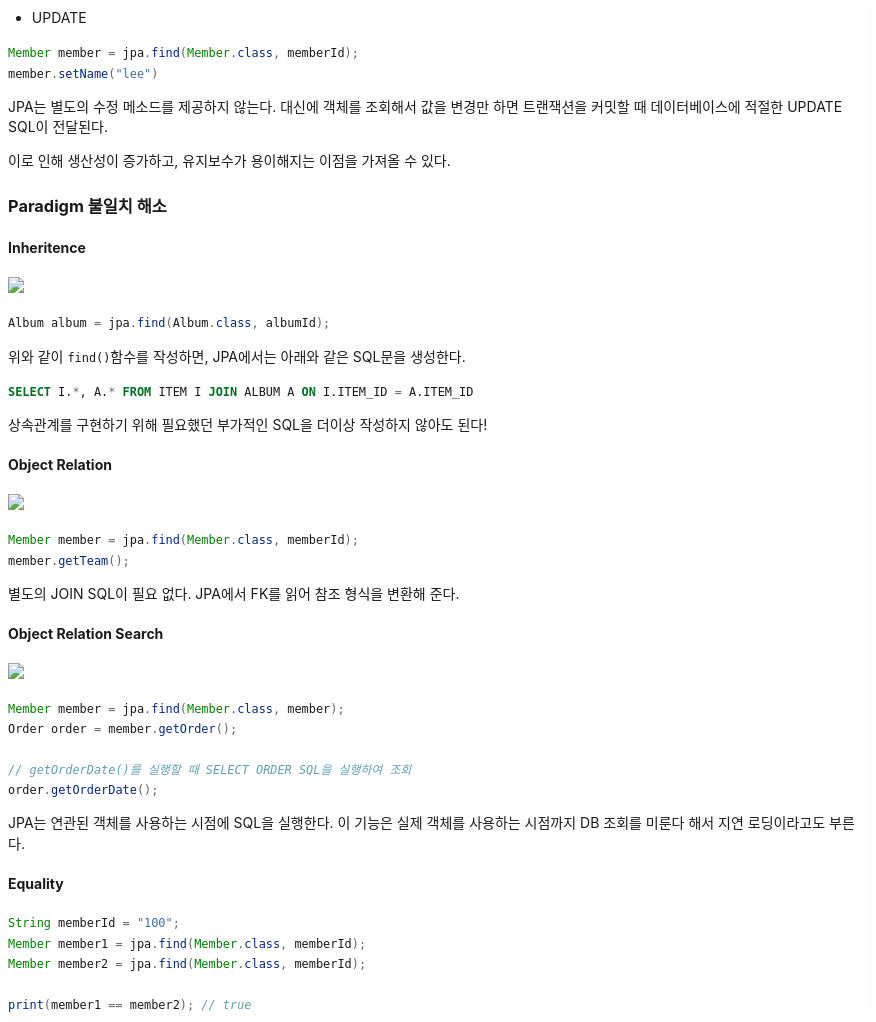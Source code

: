 - UPDATE

```java
Member member = jpa.find(Member.class, memberId);
member.setName("lee")
```

JPA는 별도의 수정 메소드를 제공하지 않는다. 대신에 객체를 조회해서 값을 변경만 하면 트랜잭션을 커밋할 때 데이터베이스에 적절한 UPDATE SQL이 전달된다.

이로 인해 생산성이 증가하고, 유지보수가 용이해지는 이점을 가져올 수 있다.

### Paradigm 불일치 해소

#### Inheritence

<img src="https://t1.daumcdn.net/cfile/tistory/998885466072C07C1A?original"/>

```java
Album album = jpa.find(Album.class, albumId);
```

위와 같이 `find()`함수를 작성하면, JPA에서는 아래와 같은 SQL문을 생성한다.

```SQL
SELECT I.*, A.* FROM ITEM I JOIN ALBUM A ON I.ITEM_ID = A.ITEM_ID
```

상속관계를 구현하기 위해 필요했던 부가적인 SQL을 더이상 작성하지 않아도 된다!

#### Object Relation

<img src="https://t1.daumcdn.net/cfile/tistory/99D57D376072C07C17?original"/>

```java
Member member = jpa.find(Member.class, memberId);
member.getTeam();
```

별도의 JOIN SQL이 필요 없다. JPA에서 FK를 읽어 참조 형식을 변환해 준다.

#### Object Relation Search

<img src="https://t1.daumcdn.net/cfile/tistory/99C22D336072C07C19?original"/>

```java
Member member = jpa.find(Member.class, member);
Order order = member.getOrder();

// getOrderDate()를 실행할 때 SELECT ORDER SQL을 실행하여 조회
order.getOrderDate();
```

JPA는 연관된 객체를 사용하는 시점에 SQL을 실행한다. 이 기능은 실제 객체를 사용하는 시점까지 DB 조회를 미룬다 해서 지연 로딩이라고도 부른다.

#### Equality

```java
String memberId = "100";
Member member1 = jpa.find(Member.class, memberId);
Member member2 = jpa.find(Member.class, memberId);

print(member1 == member2); // true
```
